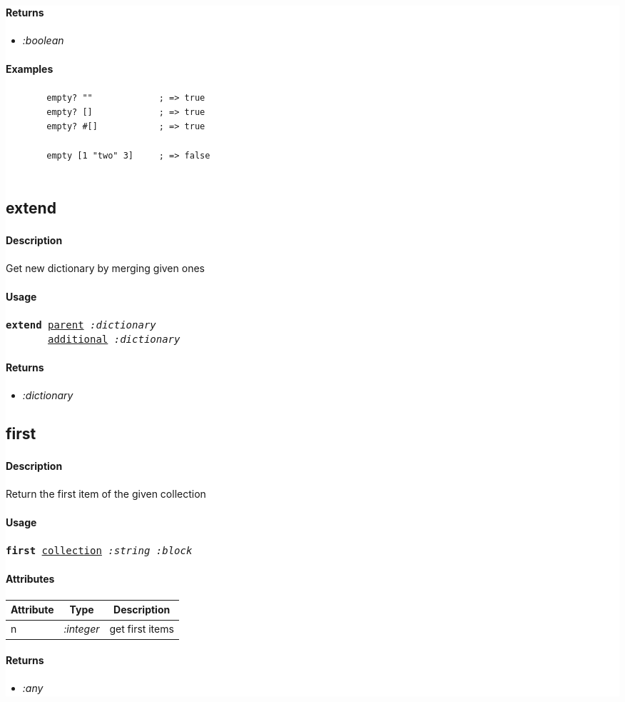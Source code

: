 #### Returns

- *:boolean*

#### Examples

```red
        empty? ""             ; => true
        empty? []             ; => true
        empty? #[]            ; => true
        
        empty [1 "two" 3]     ; => false
    
```

## extend

#### Description

Get new dictionary by merging given ones

#### Usage

<pre>
<b>extend</b> <ins>parent</ins> <i>:dictionary</i>
       <ins>additional</ins> <i>:dictionary</i>
</pre>

#### Returns

- *:dictionary*


## first

#### Description

Return the first item of the given collection

#### Usage

<pre>
<b>first</b> <ins>collection</ins> <i>:string</i> <i>:block</i>
</pre>
#### Attributes

|Attribute|Type|Description|
|---|---|---|
|n|<i>:integer</i>|get first <n> items|

#### Returns

- *:any*
